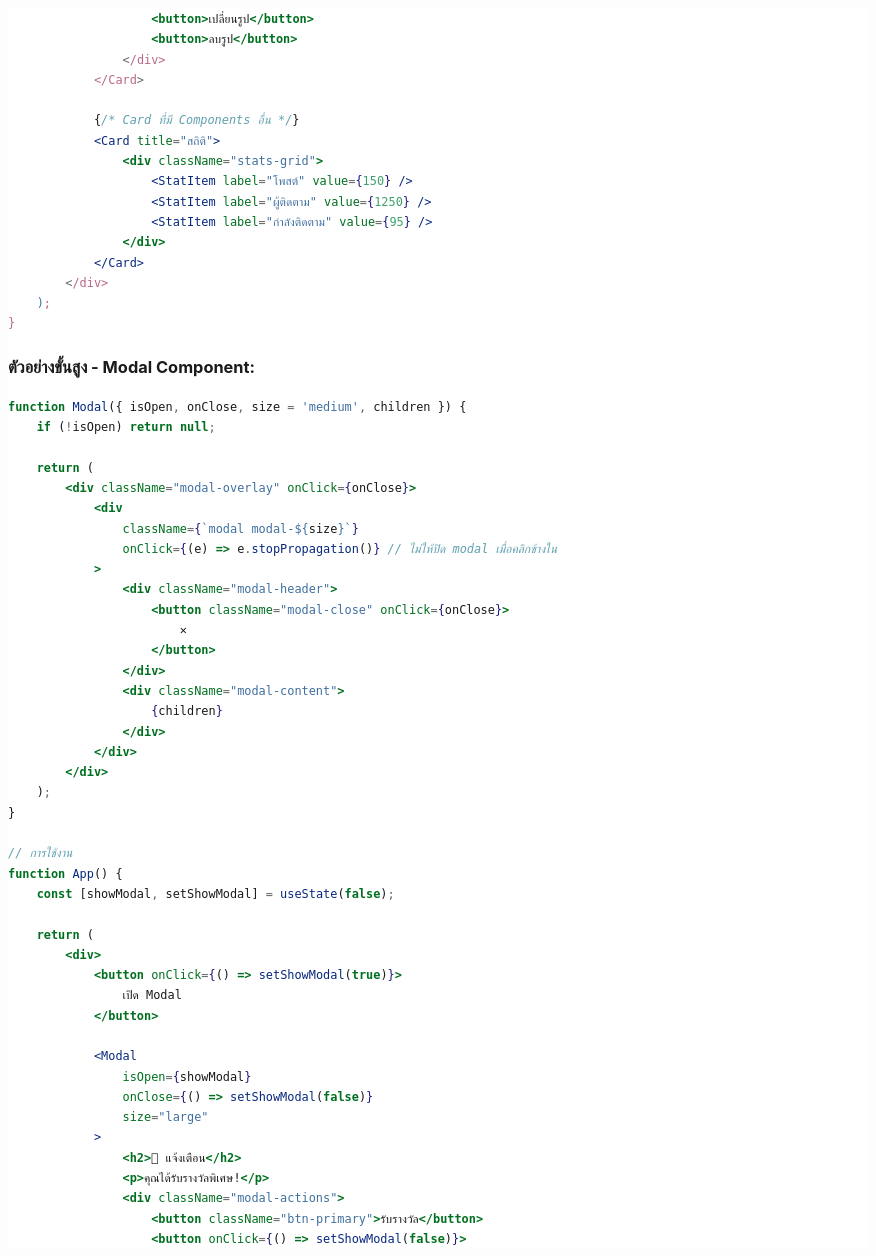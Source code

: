 ```jsx
                    <button>เปลี่ยนรูป</button>
                    <button>ลบรูป</button>
                </div>
            </Card>

            {/* Card ที่มี Components อื่น */}
            <Card title="สถิติ">
                <div className="stats-grid">
                    <StatItem label="โพสต์" value={150} />
                    <StatItem label="ผู้ติดตาม" value={1250} />
                    <StatItem label="กำลังติดตาม" value={95} />
                </div>
            </Card>
        </div>
    );
}
```

### ตัวอย่างขั้นสูง - Modal Component:

```jsx
function Modal({ isOpen, onClose, size = 'medium', children }) {
    if (!isOpen) return null;
    
    return (
        <div className="modal-overlay" onClick={onClose}>
            <div 
                className={`modal modal-${size}`}
                onClick={(e) => e.stopPropagation()} // ไม่ให้ปิด modal เมื่อคลิกข้างใน
            >
                <div className="modal-header">
                    <button className="modal-close" onClick={onClose}>
                        ✕
                    </button>
                </div>
                <div className="modal-content">
                    {children}
                </div>
            </div>
        </div>
    );
}

// การใช้งาน
function App() {
    const [showModal, setShowModal] = useState(false);
    
    return (
        <div>
            <button onClick={() => setShowModal(true)}>
                เปิด Modal
            </button>
            
            <Modal 
                isOpen={showModal} 
                onClose={() => setShowModal(false)}
                size="large"
            >
                <h2>🎉 แจ้งเตือน</h2>
                <p>คุณได้รับรางวัลพิเศษ!</p>
                <div className="modal-actions">
                    <button className="btn-primary">รับรางวัล</button>
                    <button onClick={() => setShowModal(false)}>
```